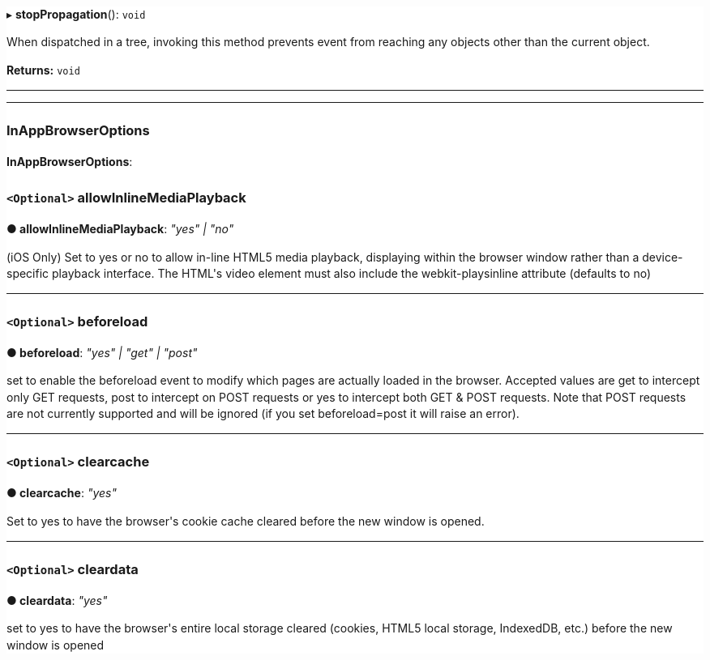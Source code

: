 ▸ **stopPropagation**(): `void`

When dispatched in a tree, invoking this method prevents event from reaching any objects other than the current object.

**Returns:** `void`

___

___
<a id="inappbrowseroptions"></a>

###  InAppBrowserOptions

**InAppBrowserOptions**: 

<a id="inappbrowseroptions.allowinlinemediaplayback"></a>

### `<Optional>` allowInlineMediaPlayback

**● allowInlineMediaPlayback**: *"yes" \| "no"*

(iOS Only) Set to yes or no to allow in-line HTML5 media playback, displaying within the browser window rather than a device-specific playback interface. The HTML's video element must also include the webkit-playsinline attribute (defaults to no)

___
<a id="inappbrowseroptions.beforeload"></a>

### `<Optional>` beforeload

**● beforeload**: *"yes" \| "get" \| "post"*

set to enable the beforeload event to modify which pages are actually loaded in the browser. Accepted values are get to intercept only GET requests, post to intercept on POST requests or yes to intercept both GET & POST requests. Note that POST requests are not currently supported and will be ignored (if you set beforeload=post it will raise an error).

___
<a id="inappbrowseroptions.clearcache"></a>

### `<Optional>` clearcache

**● clearcache**: *"yes"*

Set to yes to have the browser's cookie cache cleared before the new window is opened.

___
<a id="inappbrowseroptions.cleardata"></a>

### `<Optional>` cleardata

**● cleardata**: *"yes"*

set to yes to have the browser's entire local storage cleared (cookies, HTML5 local storage, IndexedDB, etc.) before the new window is opened
